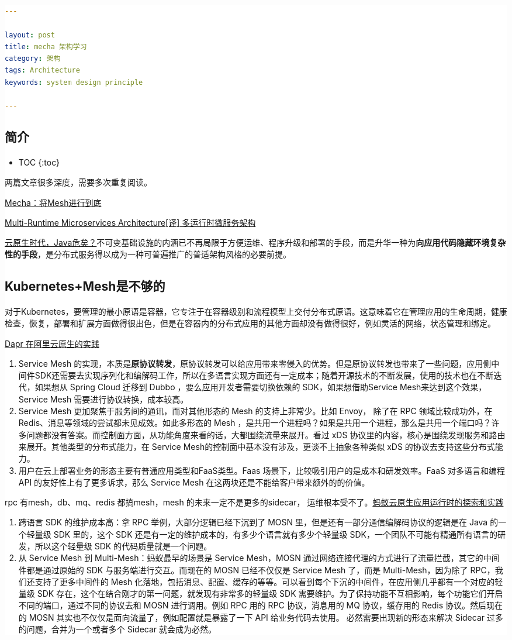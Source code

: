```yaml
---

layout: post
title: mecha 架构学习
category: 架构
tags: Architecture
keywords: system design principle 

---
```


## 简介

* TOC
{:toc}

两篇文章很多深度，需要多次重复阅读。 

[Mecha：将Mesh进行到底](https://mp.weixin.qq.com/s/sLnfZoVimiieCbhtYMMi1A)

[Multi-Runtime Microservices Architecture](https://www.infoq.com/articles/multi-runtime-microservice-architecture/)[[译] 多运行时微服务架构](https://skyao.io/post/202003-multi-runtime-microservice-architecture/)  

[云原生时代，Java危矣？](https://mp.weixin.qq.com/s/fVz2A-AmgfhF0sTkz8ADNw)不可变基础设施的内涵已不再局限于方便运维、程序升级和部署的手段，而是升华一种为**向应用代码隐藏环境复杂性的手段**，是分布式服务得以成为一种可普遍推广的普适架构风格的必要前提。

## Kubernetes+Mesh是不够的

对于Kubernetes，要管理的最小原语是容器，它专注于在容器级别和流程模型上交付分布式原语。这意味着它在管理应用的生命周期，健康检查，恢复，部署和扩展方面做得很出色，但是在容器内的分布式应用的其他方面却没有做得很好，例如灵活的网络，状态管理和绑定。 

[Dapr 在阿里云原生的实践](https://mp.weixin.qq.com/s/6t7BGz_rC4N-n-DPxcnuhQ)
1. Service Mesh 的实现，本质是**原协议转发**，原协议转发可以给应用带来零侵入的优势。但是原协议转发也带来了一些问题，应用侧中间件SDK还需要去实现序列化和编解码工作，所以在多语言实现方面还有一定成本；随着开源技术的不断发展，使用的技术也在不断迭代，如果想从 Spring Cloud 迁移到 Dubbo ，要么应用开发者需要切换依赖的 SDK，如果想借助Service Mesh来达到这个效果，Service Mesh 需要进行协议转换，成本较高。
2. Service Mesh 更加聚焦于服务间的通讯，而对其他形态的 Mesh 的支持上非常少。比如 Envoy， 除了在 RPC 领域比较成功外，在 Redis、消息等领域的尝试都未见成效。如此多形态的 Mesh ，是共用一个进程吗？如果是共用一个进程，那么是共用一个端口吗？许多问题都没有答案。而控制面方面，从功能角度来看的话，大都围绕流量来展开。看过 xDS 协议里的内容，核心是围绕发现服务和路由来展开。其他类型的分布式能力，在 Service Mesh的控制面中基本没有涉及，更谈不上抽象各种类似 xDS 的协议去支持这些分布式能力。
3. 用户在云上部署业务的形态主要有普通应用类型和FaaS类型。Faas 场景下，比较吸引用户的是成本和研发效率。FaaS 对多语言和编程 API 的友好性上有了更多诉求，那么 Service Mesh 在这两块还是不能给客户带来额外的的价值。

rpc 有mesh，db、mq、redis 都搞mesh，mesh 的未来一定不是更多的sidecar， 运维根本受不了。[蚂蚁云原生应用运行时的探索和实践](https://mp.weixin.qq.com/s/vi1lWDIbhCFdQKf1FKqoVg)
1. 跨语言 SDK 的维护成本高：拿 RPC 举例，大部分逻辑已经下沉到了 MOSN 里，但是还有一部分通信编解码协议的逻辑是在 Java 的一个轻量级 SDK 里的，这个 SDK 还是有一定的维护成本的，有多少个语言就有多少个轻量级 SDK，一个团队不可能有精通所有语言的研发，所以这个轻量级 SDK 的代码质量就是一个问题。
2. 从 Service Mesh 到 Multi-Mesh：蚂蚁最早的场景是 Service Mesh，MOSN 通过网络连接代理的方式进行了流量拦截，其它的中间件都是通过原始的 SDK 与服务端进行交互。而现在的 MOSN 已经不仅仅是 Service Mesh 了，而是 Multi-Mesh，因为除了 RPC，我们还支持了更多中间件的 Mesh 化落地，包括消息、配置、缓存的等等。可以看到每个下沉的中间件，在应用侧几乎都有一个对应的轻量级 SDK 存在，这个在结合刚才的第一问题，就发现有非常多的轻量级 SDK 需要维护。为了保持功能不互相影响，每个功能它们开启不同的端口，通过不同的协议去和 MOSN 进行调用。例如 RPC 用的 RPC 协议，消息用的 MQ 协议，缓存用的 Redis 协议。然后现在的 MOSN 其实也不仅仅是面向流量了，例如配置就是暴露了一下 API 给业务代码去使用。
必然需要出现新的形态来解决 Sidecar 过多的问题，合并为一个或者多个 Sidecar 就会成为必然。
